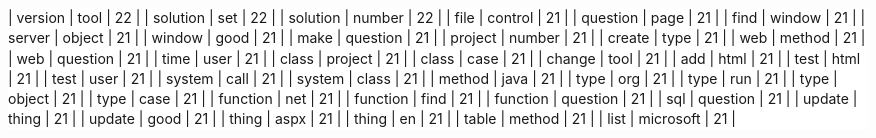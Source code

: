 | version | tool | 22 |
| solution | set | 22 |
| solution | number | 22 |
| file | control | 21 |
| question | page | 21 |
| find | window | 21 |
| server | object | 21 |
| window | good | 21 |
| make | question | 21 |
| project | number | 21 |
| create | type | 21 |
| web | method | 21 |
| web | question | 21 |
| time | user | 21 |
| class | project | 21 |
| class | case | 21 |
| change | tool | 21 |
| add | html | 21 |
| test | html | 21 |
| test | user | 21 |
| system | call | 21 |
| system | class | 21 |
| method | java | 21 |
| type | org | 21 |
| type | run | 21 |
| type | object | 21 |
| type | case | 21 |
| function | net | 21 |
| function | find | 21 |
| function | question | 21 |
| sql | question | 21 |
| update | thing | 21 |
| update | good | 21 |
| thing | aspx | 21 |
| thing | en | 21 |
| table | method | 21 |
| list | microsoft | 21 |